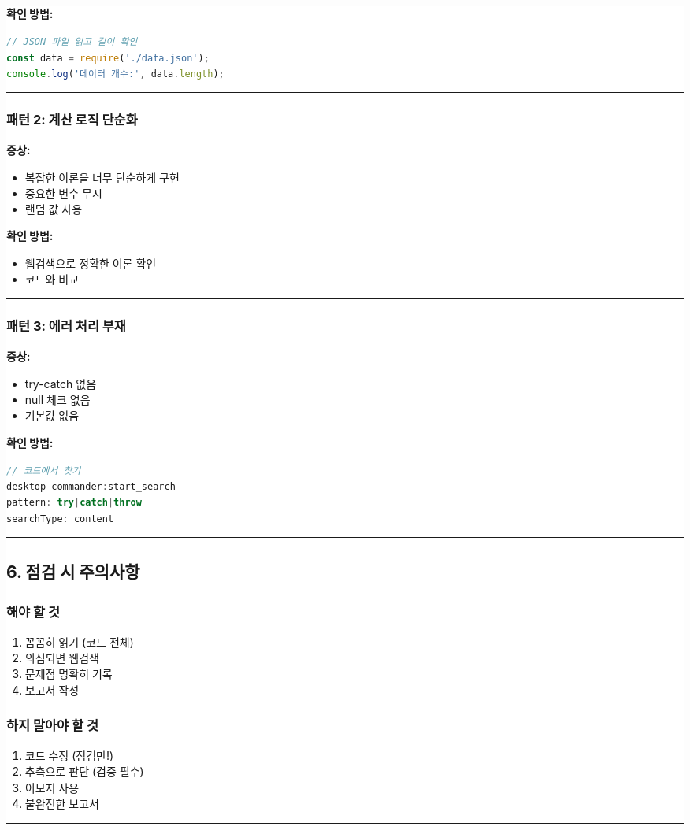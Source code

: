 **확인 방법:**
```javascript
// JSON 파일 읽고 길이 확인
const data = require('./data.json');
console.log('데이터 개수:', data.length);
```

---

### 패턴 2: 계산 로직 단순화
**증상:**
- 복잡한 이론을 너무 단순하게 구현
- 중요한 변수 무시
- 랜덤 값 사용

**확인 방법:**
- 웹검색으로 정확한 이론 확인
- 코드와 비교

---

### 패턴 3: 에러 처리 부재
**증상:**
- try-catch 없음
- null 체크 없음
- 기본값 없음

**확인 방법:**
```javascript
// 코드에서 찾기
desktop-commander:start_search
pattern: try|catch|throw
searchType: content
```

---

## 6. 점검 시 주의사항

### 해야 할 것
1. 꼼꼼히 읽기 (코드 전체)
2. 의심되면 웹검색
3. 문제점 명확히 기록
4. 보고서 작성

### 하지 말아야 할 것
1. 코드 수정 (점검만!)
2. 추측으로 판단 (검증 필수)
3. 이모지 사용
4. 불완전한 보고서

---
